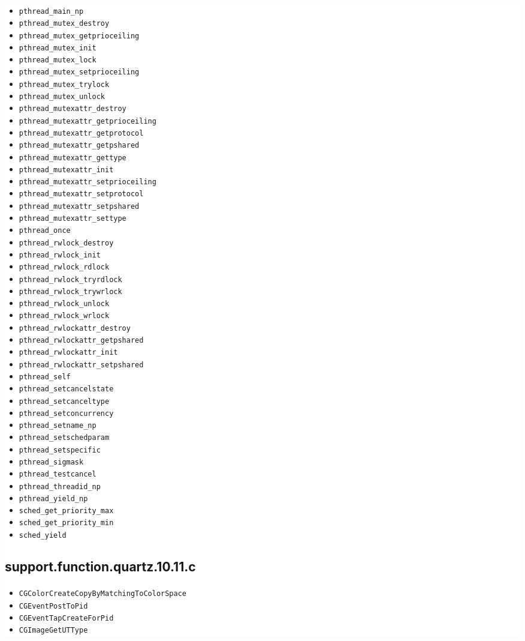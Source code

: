 - `pthread_main_np`
- `pthread_mutex_destroy`
- `pthread_mutex_getprioceiling`
- `pthread_mutex_init`
- `pthread_mutex_lock`
- `pthread_mutex_setprioceiling`
- `pthread_mutex_trylock`
- `pthread_mutex_unlock`
- `pthread_mutexattr_destroy`
- `pthread_mutexattr_getprioceiling`
- `pthread_mutexattr_getprotocol`
- `pthread_mutexattr_getpshared`
- `pthread_mutexattr_gettype`
- `pthread_mutexattr_init`
- `pthread_mutexattr_setprioceiling`
- `pthread_mutexattr_setprotocol`
- `pthread_mutexattr_setpshared`
- `pthread_mutexattr_settype`
- `pthread_once`
- `pthread_rwlock_destroy`
- `pthread_rwlock_init`
- `pthread_rwlock_rdlock`
- `pthread_rwlock_tryrdlock`
- `pthread_rwlock_trywrlock`
- `pthread_rwlock_unlock`
- `pthread_rwlock_wrlock`
- `pthread_rwlockattr_destroy`
- `pthread_rwlockattr_getpshared`
- `pthread_rwlockattr_init`
- `pthread_rwlockattr_setpshared`
- `pthread_self`
- `pthread_setcancelstate`
- `pthread_setcanceltype`
- `pthread_setconcurrency`
- `pthread_setname_np`
- `pthread_setschedparam`
- `pthread_setspecific`
- `pthread_sigmask`
- `pthread_testcancel`
- `pthread_threadid_np`
- `pthread_yield_np`
- `sched_get_priority_max`
- `sched_get_priority_min`
- `sched_yield`

## support.function.quartz.10.11.c

- `CGColorCreateCopyByMatchingToColorSpace`
- `CGEventPostToPid`
- `CGEventTapCreateForPid`
- `CGImageGetUTType`
